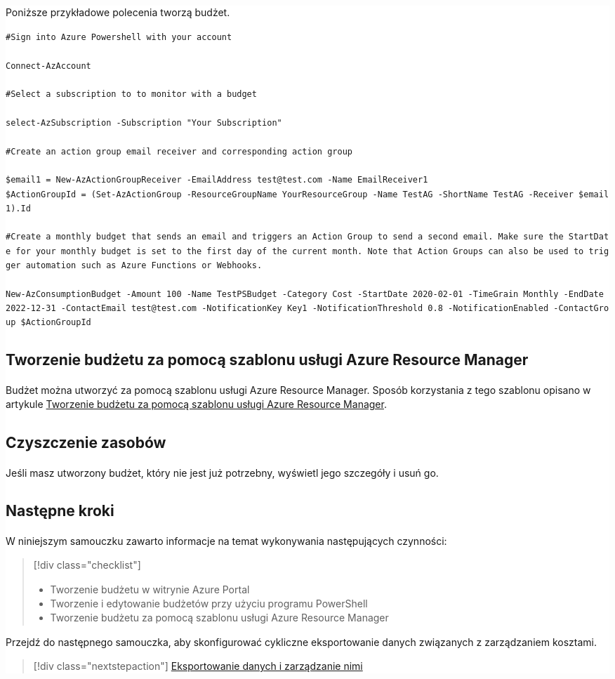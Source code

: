Poniższe przykładowe polecenia tworzą budżet.

```azurepowershell-interactive
#Sign into Azure Powershell with your account

Connect-AzAccount

#Select a subscription to to monitor with a budget

select-AzSubscription -Subscription "Your Subscription"

#Create an action group email receiver and corresponding action group

$email1 = New-AzActionGroupReceiver -EmailAddress test@test.com -Name EmailReceiver1
$ActionGroupId = (Set-AzActionGroup -ResourceGroupName YourResourceGroup -Name TestAG -ShortName TestAG -Receiver $email1).Id

#Create a monthly budget that sends an email and triggers an Action Group to send a second email. Make sure the StartDate for your monthly budget is set to the first day of the current month. Note that Action Groups can also be used to trigger automation such as Azure Functions or Webhooks.

New-AzConsumptionBudget -Amount 100 -Name TestPSBudget -Category Cost -StartDate 2020-02-01 -TimeGrain Monthly -EndDate 2022-12-31 -ContactEmail test@test.com -NotificationKey Key1 -NotificationThreshold 0.8 -NotificationEnabled -ContactGroup $ActionGroupId
```

## <a name="create-a-budget-with-an-azure-resource-manager-template"></a>Tworzenie budżetu za pomocą szablonu usługi Azure Resource Manager

Budżet można utworzyć za pomocą szablonu usługi Azure Resource Manager. Sposób korzystania z tego szablonu opisano w artykule [Tworzenie budżetu za pomocą szablonu usługi Azure Resource Manager](quick-create-budget-template.md).

## <a name="clean-up-resources"></a>Czyszczenie zasobów

Jeśli masz utworzony budżet, który nie jest już potrzebny, wyświetl jego szczegóły i usuń go.

## <a name="next-steps"></a>Następne kroki

W niniejszym samouczku zawarto informacje na temat wykonywania następujących czynności:

> [!div class="checklist"]
> * Tworzenie budżetu w witrynie Azure Portal
> * Tworzenie i edytowanie budżetów przy użyciu programu PowerShell
> * Tworzenie budżetu za pomocą szablonu usługi Azure Resource Manager

Przejdź do następnego samouczka, aby skonfigurować cykliczne eksportowanie danych związanych z zarządzaniem kosztami.

> [!div class="nextstepaction"]
> [Eksportowanie danych i zarządzanie nimi](tutorial-export-acm-data.md)